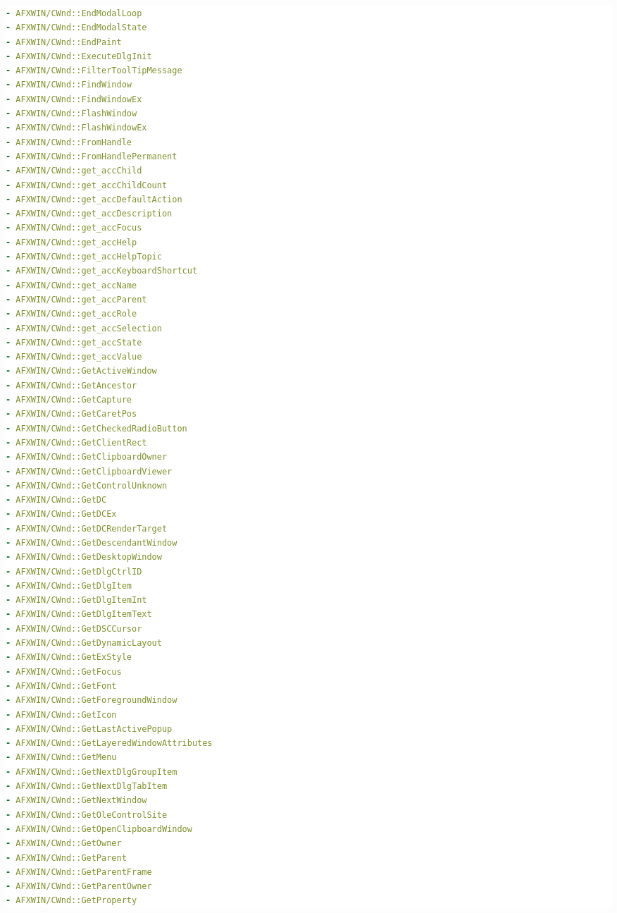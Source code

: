 ```yaml
- AFXWIN/CWnd::EndModalLoop
- AFXWIN/CWnd::EndModalState
- AFXWIN/CWnd::EndPaint
- AFXWIN/CWnd::ExecuteDlgInit
- AFXWIN/CWnd::FilterToolTipMessage
- AFXWIN/CWnd::FindWindow
- AFXWIN/CWnd::FindWindowEx
- AFXWIN/CWnd::FlashWindow
- AFXWIN/CWnd::FlashWindowEx
- AFXWIN/CWnd::FromHandle
- AFXWIN/CWnd::FromHandlePermanent
- AFXWIN/CWnd::get_accChild
- AFXWIN/CWnd::get_accChildCount
- AFXWIN/CWnd::get_accDefaultAction
- AFXWIN/CWnd::get_accDescription
- AFXWIN/CWnd::get_accFocus
- AFXWIN/CWnd::get_accHelp
- AFXWIN/CWnd::get_accHelpTopic
- AFXWIN/CWnd::get_accKeyboardShortcut
- AFXWIN/CWnd::get_accName
- AFXWIN/CWnd::get_accParent
- AFXWIN/CWnd::get_accRole
- AFXWIN/CWnd::get_accSelection
- AFXWIN/CWnd::get_accState
- AFXWIN/CWnd::get_accValue
- AFXWIN/CWnd::GetActiveWindow
- AFXWIN/CWnd::GetAncestor
- AFXWIN/CWnd::GetCapture
- AFXWIN/CWnd::GetCaretPos
- AFXWIN/CWnd::GetCheckedRadioButton
- AFXWIN/CWnd::GetClientRect
- AFXWIN/CWnd::GetClipboardOwner
- AFXWIN/CWnd::GetClipboardViewer
- AFXWIN/CWnd::GetControlUnknown
- AFXWIN/CWnd::GetDC
- AFXWIN/CWnd::GetDCEx
- AFXWIN/CWnd::GetDCRenderTarget
- AFXWIN/CWnd::GetDescendantWindow
- AFXWIN/CWnd::GetDesktopWindow
- AFXWIN/CWnd::GetDlgCtrlID
- AFXWIN/CWnd::GetDlgItem
- AFXWIN/CWnd::GetDlgItemInt
- AFXWIN/CWnd::GetDlgItemText
- AFXWIN/CWnd::GetDSCCursor
- AFXWIN/CWnd::GetDynamicLayout
- AFXWIN/CWnd::GetExStyle
- AFXWIN/CWnd::GetFocus
- AFXWIN/CWnd::GetFont
- AFXWIN/CWnd::GetForegroundWindow
- AFXWIN/CWnd::GetIcon
- AFXWIN/CWnd::GetLastActivePopup
- AFXWIN/CWnd::GetLayeredWindowAttributes
- AFXWIN/CWnd::GetMenu
- AFXWIN/CWnd::GetNextDlgGroupItem
- AFXWIN/CWnd::GetNextDlgTabItem
- AFXWIN/CWnd::GetNextWindow
- AFXWIN/CWnd::GetOleControlSite
- AFXWIN/CWnd::GetOpenClipboardWindow
- AFXWIN/CWnd::GetOwner
- AFXWIN/CWnd::GetParent
- AFXWIN/CWnd::GetParentFrame
- AFXWIN/CWnd::GetParentOwner
- AFXWIN/CWnd::GetProperty
```